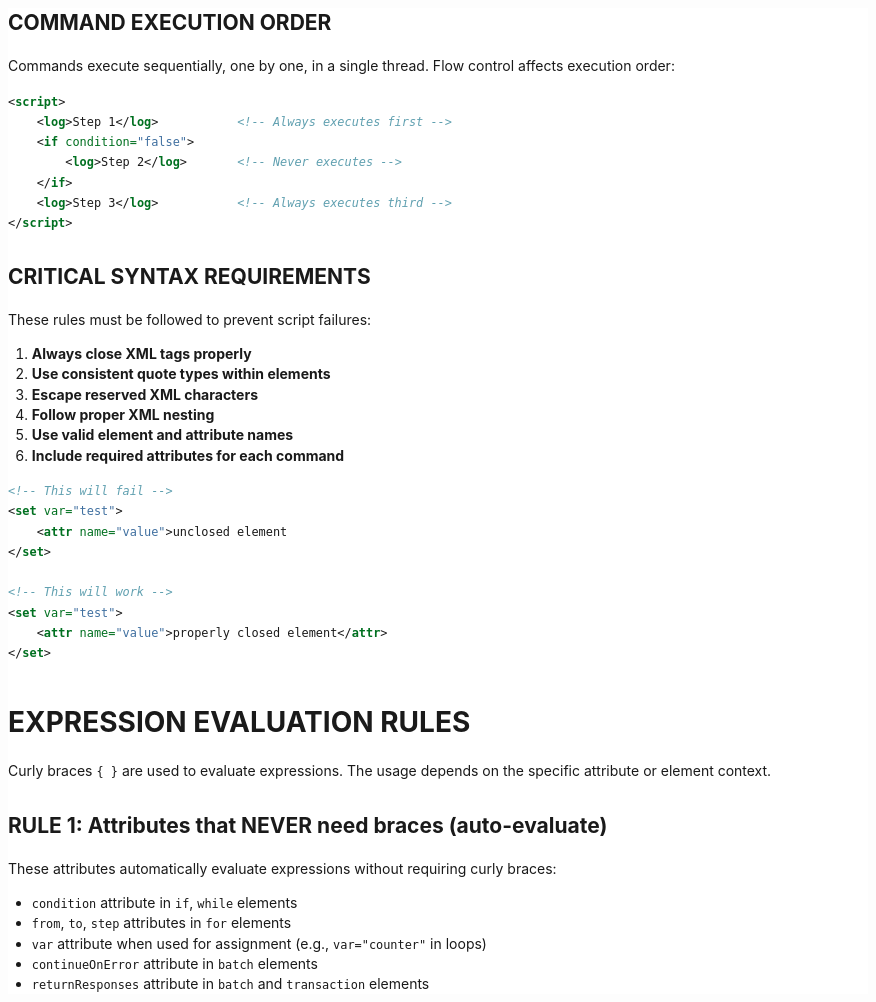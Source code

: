 ## COMMAND EXECUTION ORDER
Commands execute sequentially, one by one, in a single thread. Flow control affects execution order:

```xml
<script>
    <log>Step 1</log>           <!-- Always executes first -->
    <if condition="false">
        <log>Step 2</log>       <!-- Never executes -->
    </if>
    <log>Step 3</log>           <!-- Always executes third -->
</script>
```

## CRITICAL SYNTAX REQUIREMENTS
These rules must be followed to prevent script failures:

1. **Always close XML tags properly**
2. **Use consistent quote types within elements**
3. **Escape reserved XML characters**
4. **Follow proper XML nesting**
5. **Use valid element and attribute names**
6. **Include required attributes for each command**

```xml
<!-- This will fail -->
<set var="test">
    <attr name="value">unclosed element
</set>

<!-- This will work -->
<set var="test">
    <attr name="value">properly closed element</attr>
</set>
```


# EXPRESSION EVALUATION RULES

Curly braces `{ }` are used to evaluate expressions. The usage depends on the specific attribute or element context.

## RULE 1: Attributes that NEVER need braces (auto-evaluate)
These attributes automatically evaluate expressions without requiring curly braces:
- `condition` attribute in `if`, `while` elements
- `from`, `to`, `step` attributes in `for` elements  
- `var` attribute when used for assignment (e.g., `var="counter"` in loops)
- `continueOnError` attribute in `batch` elements
- `returnResponses` attribute in `batch` and `transaction` elements
